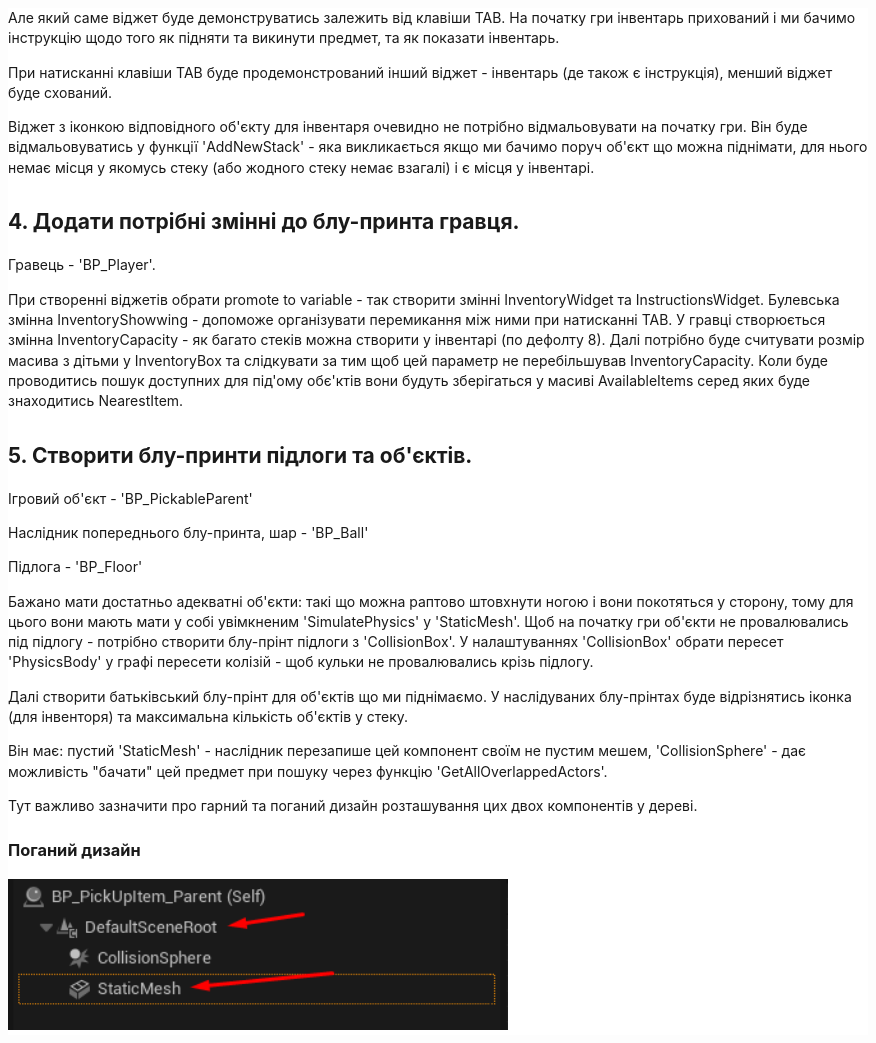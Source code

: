 Але який саме віджет буде демонструватись залежить від клавіши TAB.
На початку гри інвентарь прихований і ми бачимо інструкцію щодо того як підняти та викинути предмет, та як показати інвентарь.

При натисканні клавіши TAB буде продемонстрований інший віджет - інвентарь (де також є інструкція), менший віджет буде схований.

Віджет з іконкою відповідного об'єкту для інвентаря очевидно не потрібно відмальовувати на початку гри. Він буде відмальовуватись у функції 'AddNewStack' - яка викликається якщо ми бачимо поруч об'єкт що можна піднімати, для нього немає місця у якомусь стеку (або жодного стеку немає взагалі) і є місця у інвентарі.

## 4. Додати потрібні змінні до блу-принта гравця.

Гравець - 'BP_Player'.

При створенні віджетів обрати promote to variable - так створити змінні InventoryWidget та InstructionsWidget. Булевська змінна InventoryShowwing - допоможе організувати перемикання між ними при натисканні TAB. У гравці створюється змінна InventoryCapacity - як багато стеків можна створити у інвентарі (по дефолту 8). Далі потрібно буде считувати розмір масива з дітьми у InventoryBox та слідкувати за тим щоб цей параметр не перебільшував InventoryCapacity. Коли буде проводитись пошук доступних для під'ому обє'ктів вони будуть зберігаться у масиві AvailableItems серед яких буде знаходитись NearestItem.

## 5. Створити блу-принти підлоги та об'єктів.

Ігровий об'єкт - 'BP_PickableParent'

Наслідник попереднього блу-принта, шар - 'BP_Ball'

Підлога - 'BP_Floor'

Бажано мати достатньо адекватні об'єкти: такі що можна раптово штовхнути ногою і вони покотяться у сторону, тому для цього вони мають мати у собі увімкненим 'SimulatePhysics' у 'StaticMesh'. Щоб на початку гри об'єкти не провалювались під підлогу - потрібно створити блу-прінт підлоги з 'CollisionBox'. У налаштуваннях 'CollisionBox' обрати пересет 'PhysicsBody' у графі пересети колізій - щоб кульки не провалювались крізь підлогу.

Далі створити батьківський блу-прінт для об'єктів що ми піднімаємо. У наслідуваних блу-прінтах буде відрізнятись іконка (для інвенторя) та максимальна кількість об'єктів у стеку.

Він має: пустий 'StaticMesh' - наслідник перезапише цей компонент своїм не пустим мешем, 'CollisionSphere' - дає можливість "бачати" цей предмет при пошуку через функцію 'GetAllOverlappedActors'.

Тут важливо зазначити про гарний та поганий дизайн розташування цих двох компонентів у дереві.

### Поганий дизайн

<img src="./MarkdownPics/BP_PickableParent_Root_BadDesign.png" alt="" data-canonical-src="" width="500" height="" />
